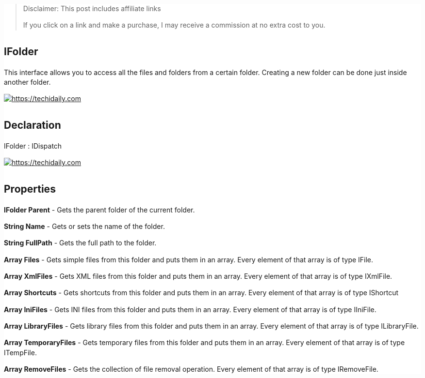 >  Disclaimer: This post includes affiliate links
>
>  If you click on a link and make a purchase, I may receive a commission at no extra cost to you.
>

## IFolder

This interface allows you to access all the files and folders from a certain folder. Creating a new folder can be done just inside another folder.


<a href="https://aligracehair.sjv.io/c/5597632/2080347/19272" target="_top" id="2080347">
  <img src="//a.impactradius-go.com/display-ad/19272-2080347" border="0" alt="https://techidaily.com" width="728" height="90"/>
</a>
<img height="0" width="0" src="https://aligracehair.sjv.io/i/5597632/2080347/19272" style="position:absolute;visibility:hidden;" border="0" />


## Declaration

IFolder : IDispatch


<a href="https://appsumo.8odi.net/c/5597632/2075461/7443" target="_top" id="2075461">
  <img src="//a.impactradius-go.com/display-ad/7443-2075461" border="0" alt="https://techidaily.com" width="728" height="90"/>
</a>
<img height="0" width="0" src="https://appsumo.8odi.net/i/5597632/2075461/7443" style="position:absolute;visibility:hidden;" border="0" />


## Properties

**IFolder Parent** \- Gets the parent folder of the current folder.

**String Name** \- Gets or sets the name of the folder.

**String FullPath** \- Gets the full path to the folder.

**Array<IFile> Files** \- Gets simple files from this folder and puts them in an array. Every element of that array is of type IFile.

**Array<IXmlFile> XmlFiles** \- Gets XML files from this folder and puts them in an array. Every element of that array is of type IXmlFile.

**Array<IShortcut> Shortcuts** \- Gets shortcuts from this folder and puts them in an array. Every element of that array is of type IShortcut

**Array<IIniFile> IniFiles** \- Gets INI files from this folder and puts them in an array. Every element of that array is of type IIniFile.

**Array<iLibraryFile> LibraryFiles** \- Gets library files from this folder and puts them in an array. Every element of that array is of type ILibraryFile.

**Array<ITempFile> TemporaryFiles** \- Gets temporary files from this folder and puts them in an array. Every element of that array is of type ITempFile.

**Array<IRemoveFile> RemoveFiles** \- Gets the collection of file removal operation. Every element of that array is of type IRemoveFile.
